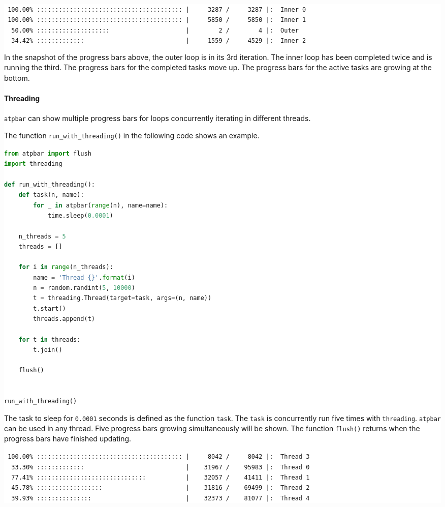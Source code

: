 ```plaintext
 100.00% :::::::::::::::::::::::::::::::::::::::: |     3287 /     3287 |:  Inner 0
 100.00% :::::::::::::::::::::::::::::::::::::::: |     5850 /     5850 |:  Inner 1
  50.00% ::::::::::::::::::::                     |        2 /        4 |:  Outer
  34.42% :::::::::::::                            |     1559 /     4529 |:  Inner 2
```

In the snapshot of the progress bars above, the outer loop is in its 3rd
iteration. The inner loop has been completed twice and is running the third.
The progress bars for the completed tasks move up. The progress bars for the
active tasks are growing at the bottom.

#### Threading

`atpbar` can show multiple progress bars for loops concurrently iterating in
different threads.

The function `run_with_threading()` in the following code shows an
example.

```python
from atpbar import flush
import threading

def run_with_threading():
    def task(n, name):
        for _ in atpbar(range(n), name=name):
            time.sleep(0.0001)

    n_threads = 5
    threads = []

    for i in range(n_threads):
        name = 'Thread {}'.format(i)
        n = random.randint(5, 10000)
        t = threading.Thread(target=task, args=(n, name))
        t.start()
        threads.append(t)

    for t in threads:
        t.join()

    flush()


run_with_threading()
```

The task to sleep for `0.0001` seconds is defined as the function `task`. The
`task` is concurrently run five times with `threading`. `atpbar` can be used in
any thread. Five progress bars growing simultaneously will be shown. The
function `flush()` returns when the progress bars have finished updating.

```plaintext
 100.00% :::::::::::::::::::::::::::::::::::::::: |     8042 /     8042 |:  Thread 3
  33.30% :::::::::::::                            |    31967 /    95983 |:  Thread 0
  77.41% ::::::::::::::::::::::::::::::           |    32057 /    41411 |:  Thread 1
  45.78% ::::::::::::::::::                       |    31816 /    69499 |:  Thread 2
  39.93% :::::::::::::::                          |    32373 /    81077 |:  Thread 4
```
